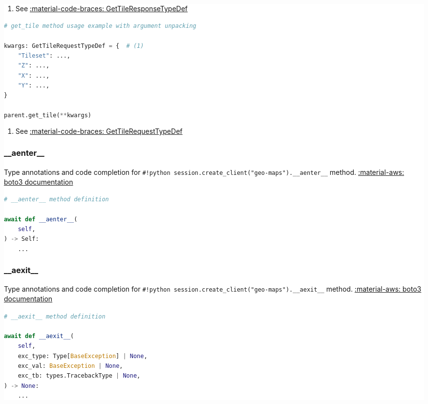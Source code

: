 1. See [:material-code-braces: GetTileResponseTypeDef](./type_defs.md#gettileresponsetypedef)


```python
# get_tile method usage example with argument unpacking

kwargs: GetTileRequestTypeDef = {  # (1)
    "Tileset": ...,
    "Z": ...,
    "X": ...,
    "Y": ...,
}

parent.get_tile(**kwargs)
```

1. See [:material-code-braces: GetTileRequestTypeDef](./type_defs.md#gettilerequesttypedef)

### \_\_aenter\_\_



Type annotations and code completion for `#!python session.create_client("geo-maps").__aenter__` method.
[:material-aws: boto3 documentation](https://boto3.amazonaws.com/v1/documentation/api/latest/reference/services/geo-maps.html#LocationServiceMapsV2.Client)

```python
# __aenter__ method definition

await def __aenter__(
    self,
) -> Self:
    ...
```


### \_\_aexit\_\_



Type annotations and code completion for `#!python session.create_client("geo-maps").__aexit__` method.
[:material-aws: boto3 documentation](https://boto3.amazonaws.com/v1/documentation/api/latest/reference/services/geo-maps.html#LocationServiceMapsV2.Client)

```python
# __aexit__ method definition

await def __aexit__(
    self,
    exc_type: Type[BaseException] | None,
    exc_val: BaseException | None,
    exc_tb: types.TracebackType | None,
) -> None:
    ...
```





